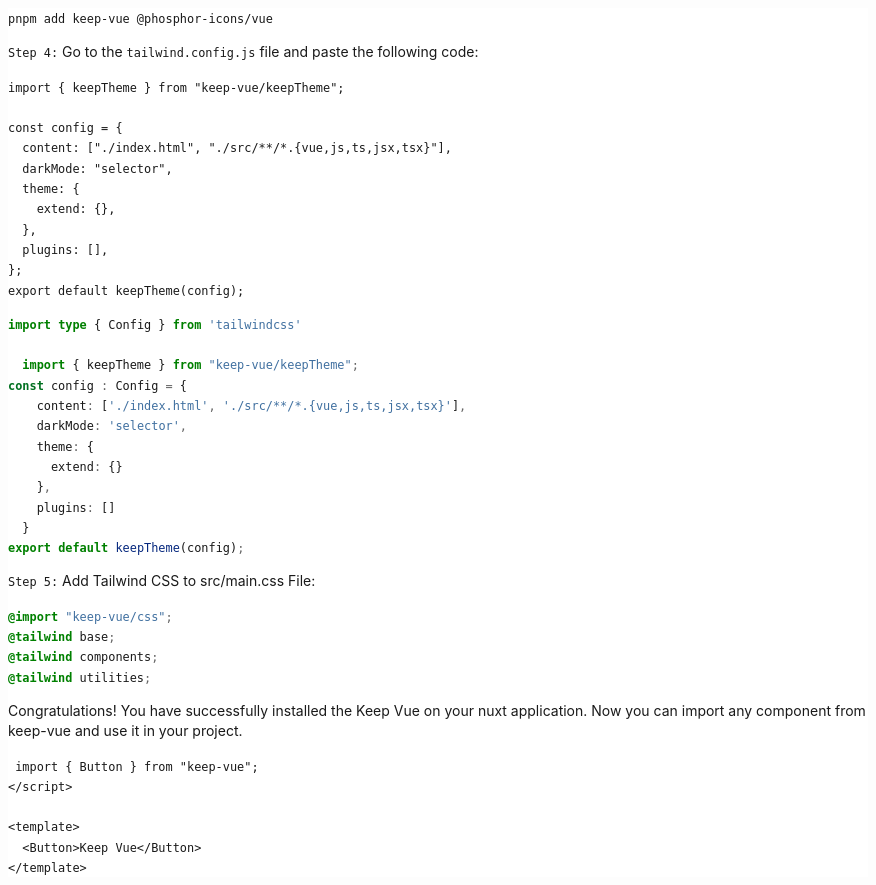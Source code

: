 ```console
pnpm add keep-vue @phosphor-icons/vue
```

`Step 4:` Go to the `tailwind.config.js` file and paste the
following code:

```tsx
import { keepTheme } from "keep-vue/keepTheme";

const config = {
  content: ["./index.html", "./src/**/*.{vue,js,ts,jsx,tsx}"],
  darkMode: "selector",
  theme: {
    extend: {},
  },
  plugins: [],
};
export default keepTheme(config);
```

```tailwind.config.ts
import type { Config } from 'tailwindcss'

  import { keepTheme } from "keep-vue/keepTheme";
const config : Config = {
    content: ['./index.html', './src/**/*.{vue,js,ts,jsx,tsx}'],
    darkMode: 'selector',
    theme: {
      extend: {}
    },
    plugins: []
  }
export default keepTheme(config);
```

`Step 5:` Add Tailwind CSS to src/main.css File:

```css
@import "keep-vue/css";
@tailwind base;
@tailwind components;
@tailwind utilities;
```

Congratulations! You have successfully installed the Keep Vue on your nuxt application. Now you can import any component from keep-vue and use it in your project.

```tsx
 import { Button } from "keep-vue";
</script>

<template>
  <Button>Keep Vue</Button>
</template>
```

